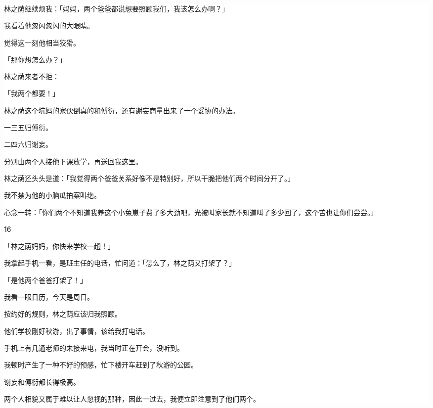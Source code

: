 
林之荫继续烦我：「妈妈，两个爸爸都说想要照顾我们，我该怎么办啊？」


我看着他忽闪忽闪的大眼睛。


觉得这一刻他相当狡猾。


「那你想怎么办？」


林之荫来者不拒：


「我两个都要！」


林之荫这个坑妈的家伙倒真的和傅衍，还有谢妄商量出来了一个妥协的办法。


一三五归傅衍。


二四六归谢妄。


分别由两个人接他下课放学，再送回我这里。


林之荫还头头是道：「我觉得两个爸爸关系好像不是特别好，所以干脆把他们两个时间分开了。」


我不禁为他的小脑瓜拍案叫绝。


心念一转：「你们两个不知道我养这个小兔崽子费了多大劲吧，光被叫家长就不知道叫了多少回了，这个苦也让你们尝尝。」


16


「林之荫妈妈，你快来学校一趟！」


我拿起手机一看，是班主任的电话，忙问道：「怎么了，林之荫又打架了？」


「是他两个爸爸打架了！」


我看一眼日历，今天是周日。


按约好的规则，林之荫应该归我照顾。


他们学校刚好秋游，出了事情，该给我打电话。


手机上有几通老师的未接来电，我当时正在开会，没听到。


我顿时产生了一种不好的预感，忙下楼开车赶到了秋游的公园。


谢妄和傅衍都长得极高。


两个人相貌又属于难以让人忽视的那种，因此一过去，我便立即注意到了他们两个。

